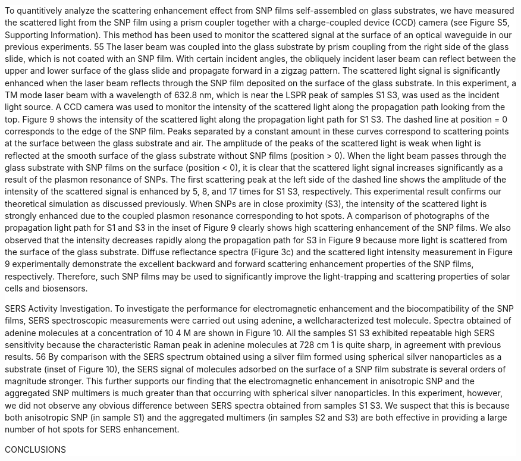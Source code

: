 To quantitively analyze the scattering enhancement effect from SNP films self-assembled on glass substrates, we have measured the scattered light from the SNP film using a prism coupler together with a charge-coupled device (CCD) camera (see Figure S5, Supporting Information). This method has been used to monitor the scattered signal at the surface of an optical waveguide in our previous experiments. 55 The laser beam was coupled into the glass substrate by prism coupling from the right side of the glass slide, which is not coated with an SNP film. With certain incident angles, the obliquely incident laser beam can reflect between the upper and lower surface of the glass slide and propagate forward in a zigzag pattern. The scattered light signal is significantly enhanced when the laser beam reflects through the SNP film deposited on the surface of the glass substrate. In this experiment, a TM mode laser beam with a wavelength of 632.8 nm, which is near the LSPR peak of samples S1 S3, was used as the incident light source. A CCD camera was used to monitor the intensity of the scattered light along the propagation path looking from the top. Figure 9 shows the intensity of the scattered light along the propagation light path for S1 S3. The dashed line at position = 0 corresponds to the edge of the SNP film. Peaks separated by a constant amount in these curves correspond to scattering points at the surface between the glass substrate and air. The amplitude of the peaks of the scattered light is weak when light is reflected at the smooth surface of the glass substrate without SNP films (position > 0). When the light beam passes through the glass substrate with SNP films on the surface (position < 0), it is clear that the scattered light signal increases significantly as a result of the plasmon resonance of SNPs. The first scattering peak at the left side of the dashed line shows the amplitude of the intensity of the scattered signal is enhanced by 5, 8, and 17 times for S1 S3, respectively. This experimental result confirms our theoretical simulation as discussed previously. When SNPs are in close proximity (S3), the intensity of the scattered light is strongly enhanced due to the coupled plasmon resonance corresponding to hot spots. A comparison of photographs of the propagation light path for S1 and S3 in the inset of Figure 9 clearly shows high scattering enhancement of the SNP films. We also observed that the intensity decreases rapidly along the propagation path for S3 in Figure 9 because more light is scattered from the surface of the glass substrate. Diffuse reflectance spectra (Figure 3c) and the scattered light intensity measurement in Figure 9 experimentally demonstrate the excellent backward and forward scattering enhancement properties of the SNP films, respectively. Therefore, such SNP films may be used to significantly improve the light-trapping and scattering properties of solar cells and biosensors.

SERS Activity Investigation. 
To investigate the performance for electromagnetic enhancement and the biocompatibility of the SNP films, SERS spectroscopic measurements were carried out using adenine, a wellcharacterized test molecule. Spectra obtained of adenine molecules at a concentration of 10 4 M are shown in Figure 10. All the samples S1 S3 exhibited repeatable high SERS sensitivity because the characteristic Raman peak in adenine molecules at 728 cm 1 is quite sharp, in agreement with previous results. 56 By comparison with the SERS spectrum obtained using a silver film formed using spherical silver nanoparticles as a substrate (inset of Figure 10), the SERS signal of molecules adsorbed on the surface of a SNP film substrate is several orders of magnitude stronger. This further supports our finding that the electromagnetic enhancement in anisotropic SNP and the aggregated SNP multimers is much greater than that occurring with spherical silver nanoparticles. In this experiment, however, we did not observe any obvious difference between SERS spectra obtained from samples S1 S3. We suspect that this is because both anisotropic SNP (in sample S1) and the aggregated multimers (in samples S2 and S3) are both effective in providing a large number of hot spots for SERS enhancement.

CONCLUSIONS